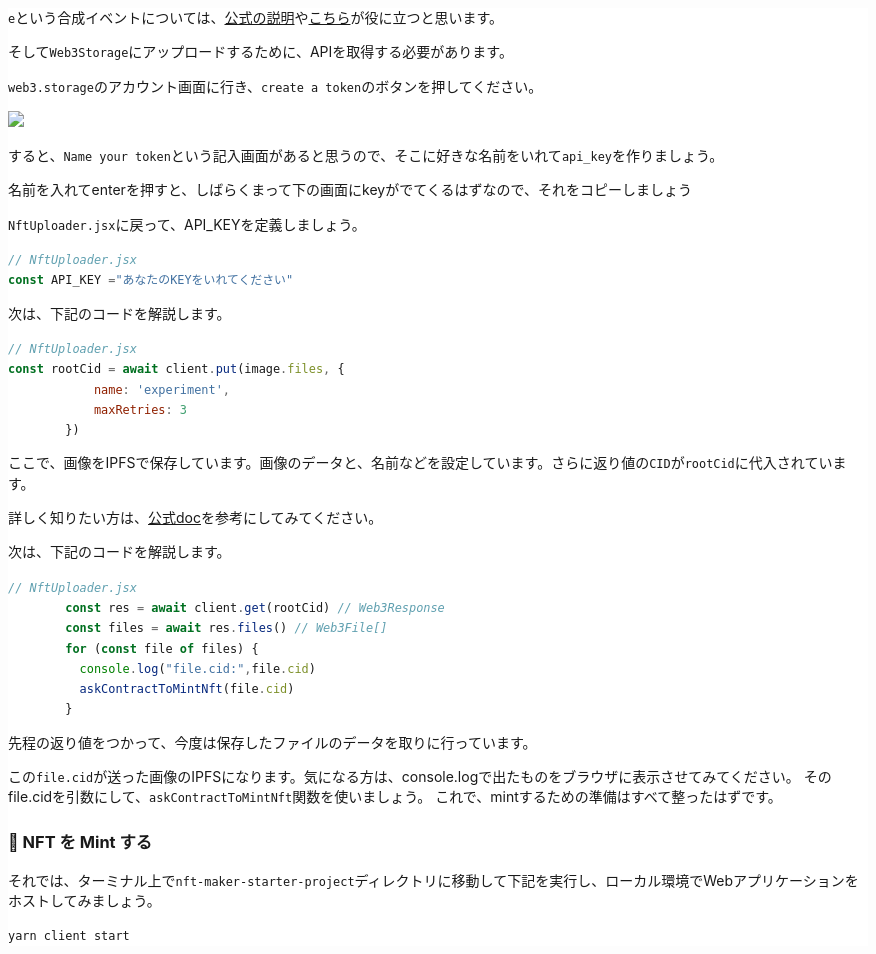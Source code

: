 `e`という合成イベントについては、[公式の説明](https://ja.reactjs.org/docs/events.html)や[こちら](https://react.keicode.com/basics/synthetic-events.php)が役に立つと思います。

そして`Web3Storage`にアップロードするために、APIを取得する必要があります。

`web3.storage`のアカウント画面に行き、`create a token`のボタンを押してください。

![](/public/images/ETH-NFT-Maker/section-3/3_3_1.png)

すると、`Name your token`という記入画面があると思うので、そこに好きな名前をいれて`api_key`を作りましょう。

名前を入れてenterを押すと、しばらくまって下の画面にkeyがでてくるはずなので、それをコピーしましょう

`NftUploader.jsx`に戻って、API_KEYを定義しましょう。

```javascript
// NftUploader.jsx
const API_KEY ="あなたのKEYをいれてください"
```


次は、下記のコードを解説します。
```javascript
// NftUploader.jsx
const rootCid = await client.put(image.files, {
            name: 'experiment',
            maxRetries: 3
        })
```
ここで、画像をIPFSで保存しています。画像のデータと、名前などを設定しています。さらに返り値の`CID`が`rootCid`に代入されています。

詳しく知りたい方は、[公式doc](https://web3.storage/docs/reference/js-client-library/)を参考にしてみてください。

次は、下記のコードを解説します。

```javascript
// NftUploader.jsx
        const res = await client.get(rootCid) // Web3Response
        const files = await res.files() // Web3File[]
        for (const file of files) {
          console.log("file.cid:",file.cid)
          askContractToMintNft(file.cid)
        }
```

先程の返り値をつかって、今度は保存したファイルのデータを取りに行っています。

この`file.cid`が送った画像のIPFSになります。気になる方は、console.logで出たものをブラウザに表示させてみてください。
そのfile.cidを引数にして、`askContractToMintNft`関数を使いましょう。
これで、mintするための準備はすべて整ったはずです。


### 🥳 NFT を Mint する

それでは、ターミナル上で`nft-maker-starter-project`ディレクトリに移動して下記を実行し、ローカル環境でWebアプリケーションをホストしてみましょう。

```bash
yarn client start
```
